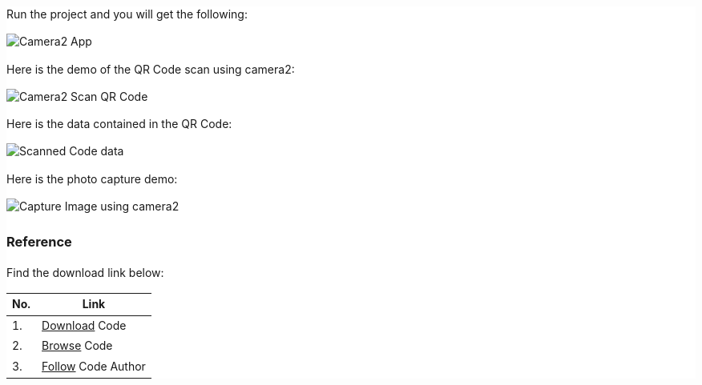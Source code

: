 Run the project and you will get the following:

![Camera2 App](https://camo.githubusercontent.com/9ae07d350ade7cca1d88edc3d904df05a21f2285d44b0bd5f9139c1adf5f444c/68747470733a2f2f6c68332e676f6f676c6575736572636f6e74656e742e636f6d2f2d6141524a31475a6b7849592f58643076675077534b48492f4141414141414141487a592f707536566466485f74686f4b79754e453356375a6e644c577968744f6976345651434b38424741735948672f73302f323031392d31312d32362e6a7067)

Here is the demo of the QR Code scan using camera2:

![Camera2 Scan QR Code](https://camo.githubusercontent.com/92d8feaef2eed300bb8a741b661364ac5b0a90f14f33b65ca29cdb86946de877/68747470733a2f2f6c68332e676f6f676c6575736572636f6e74656e742e636f6d2f2d6233416f4f755f635453302f58643076643348717a6b492f4141414141414141487a512f395a6451314251552d4777704333314b627a77763158396c57675a695348347377434b38424741735948672f73302f323031392d31312d32362e6a7067)

Here is the data contained in the QR Code:

![Scanned Code data](https://camo.githubusercontent.com/92504c3690d18b4d72d90091571a4a2d9cc3f0820013630edcea29a7092ae6f1/68747470733a2f2f6c68332e676f6f676c6575736572636f6e74656e742e636f6d2f2d334635696c4b34787445412f58643076627352526430492f4141414141414141487a492f6a7a5a5a7252794675566f77676e6951434e32324e35717845314a6a466c663451434b38424741735948672f73302f323031392d31312d32362e6a7067)

Here is the photo capture demo:

![Capture Image using camera2](https://camo.githubusercontent.com/ed55884125886ad1c2d8cb883edad5528dff2c3b350013d61bcc707e64861329/68747470733a2f2f6c68332e676f6f676c6575736572636f6e74656e742e636f6d2f2d6b37434a727134616179552f58643079304f73685630492f4141414141414141487a302f54305f774a535f4a7239454376346931735369425856315a35535f462d46555151434b38424741735948672f73302f323031392d31312d32362e6a7067)

### Reference

Find the download link below:

| No. | Link |
| --- | --- |
| 1. | [Download](https://github.com/manoj-mili/camera-2-basics/archive/refs/heads/master.zip) Code |
| 2. | [Browse](https://github.com/manoj-mili/camera-2-basics/) Code |
| 3. | [Follow](https://github.com/manoj-mili/) Code Author |
